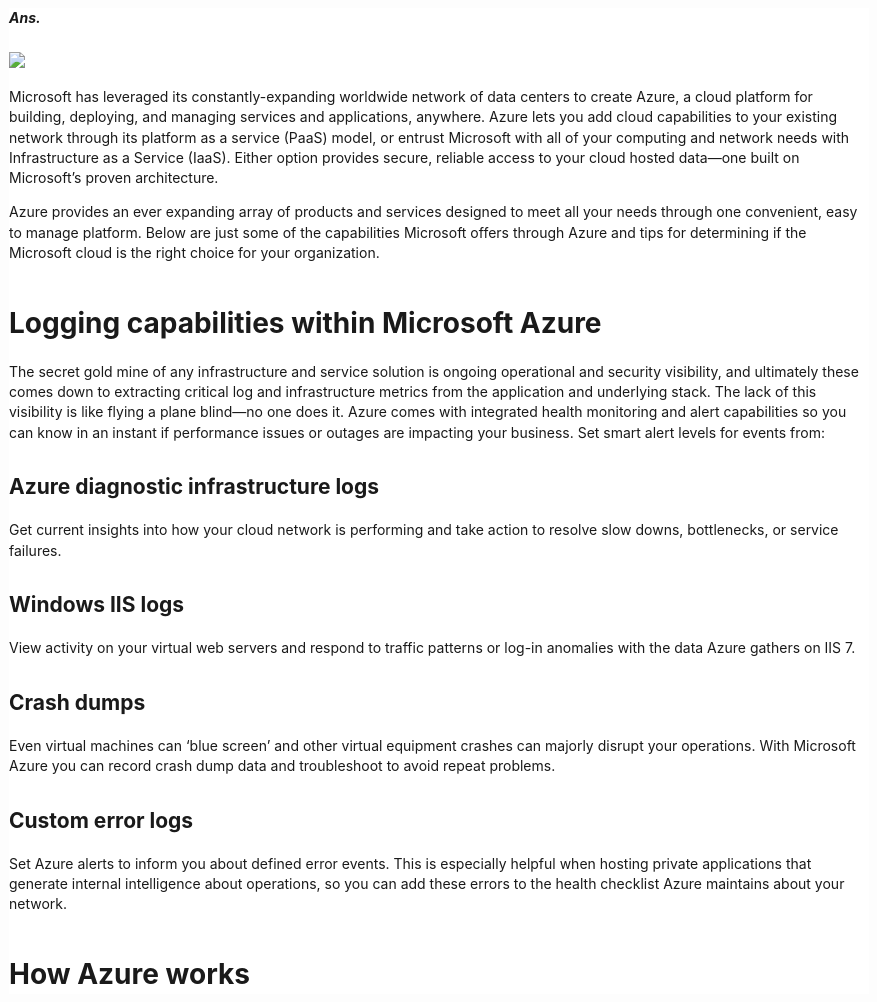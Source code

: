 ##### Ans.

![](https://encrypted-tbn0.gstatic.com/images?q=tbn%3AANd9GcQMVxxgxROub14kUtodd9vn-cFJb72dBcxHJZocW1cqLzYgD2am&usqp=CAU)


Microsoft has leveraged its constantly-expanding worldwide network of data centers to create Azure, a cloud platform for building, deploying, and managing services and applications, anywhere. Azure lets you add cloud capabilities to your existing network through its platform as a service (PaaS) model, or entrust Microsoft with all of your computing and network needs with Infrastructure as a Service (IaaS). Either option provides secure, reliable access to your cloud hosted data—one built on Microsoft’s proven architecture.

Azure provides an ever expanding array of products and services designed to meet all your needs through one convenient, easy to manage platform. Below are just some of the capabilities Microsoft offers through Azure and tips for determining if the Microsoft cloud is the right choice for your organization.

# Logging capabilities within Microsoft Azure

The secret gold mine of any infrastructure and service solution is ongoing operational and security visibility, and ultimately these comes down to extracting critical log and infrastructure metrics from the application and underlying stack. The lack of this visibility is like flying a plane blind—no one does it. Azure comes with integrated health monitoring and alert capabilities so you can know in an instant if performance issues or outages are impacting your business. Set smart alert levels for events from:

## Azure diagnostic infrastructure logs

Get current insights into how your cloud network is performing and take action to resolve slow downs, bottlenecks, or service failures.

## Windows IIS logs

View activity on your virtual web servers and respond to traffic patterns or log-in anomalies with the data Azure gathers on IIS 7.

## Crash dumps

Even virtual machines can ‘blue screen’ and other virtual equipment crashes can majorly disrupt your operations. With Microsoft Azure you can record crash dump data and troubleshoot to avoid repeat problems.

## Custom error logs

Set Azure alerts to inform you about defined error events. This is especially helpful when hosting private applications that generate internal intelligence about operations, so you can add these errors to the health checklist Azure maintains about your network.

# How Azure works
